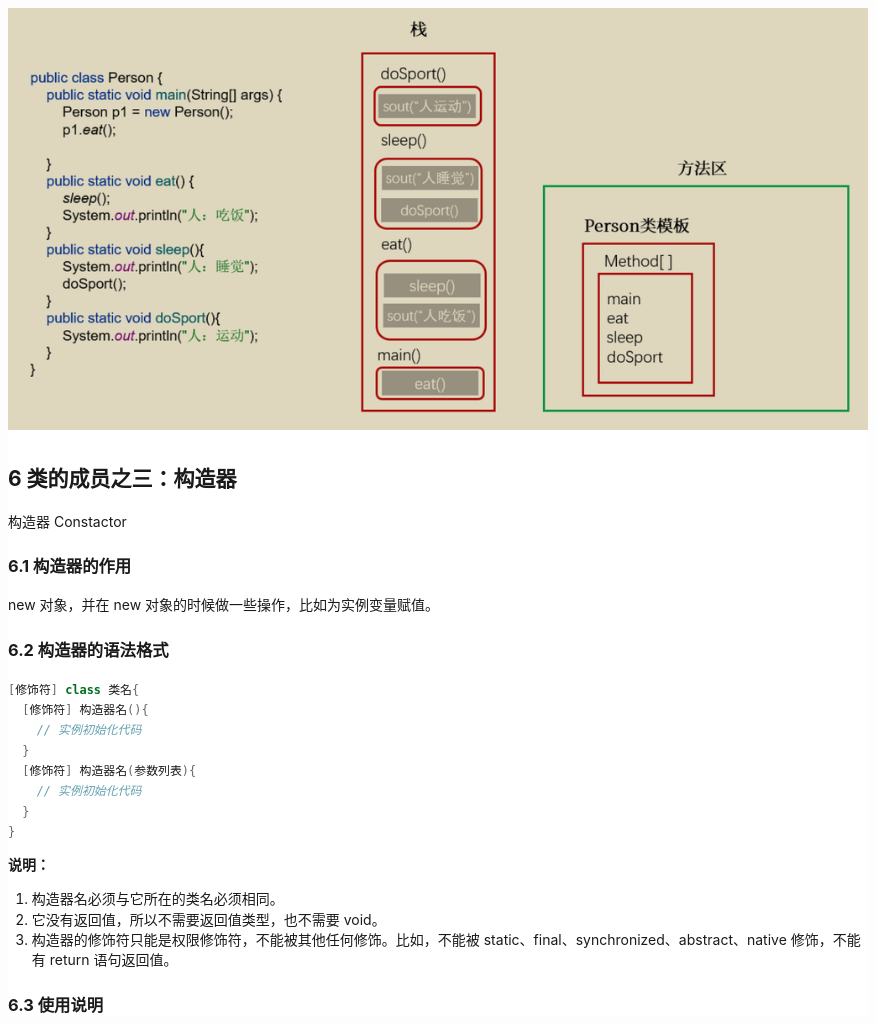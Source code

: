 ![oop_5.4_1](images/oop_5.4_1.png)

## 6 类的成员之三：构造器

构造器 Constactor

### 6.1 构造器的作用

new 对象，并在 new 对象的时候做一些操作，比如为实例变量赋值。

### 6.2 构造器的语法格式

```java
[修饰符] class 类名{ 
  [修饰符] 构造器名(){ 
    // 实例初始化代码 
  }
  [修饰符] 构造器名(参数列表){ 
    // 实例初始化代码 
  } 
}
```

**说明：**

1. 构造器名必须与它所在的类名必须相同。
2. 它没有返回值，所以不需要返回值类型，也不需要 void。
3. 构造器的修饰符只能是权限修饰符，不能被其他任何修饰。比如，不能被 static、final、synchronized、abstract、native 修饰，不能有 return 语句返回值。

### 6.3 使用说明

